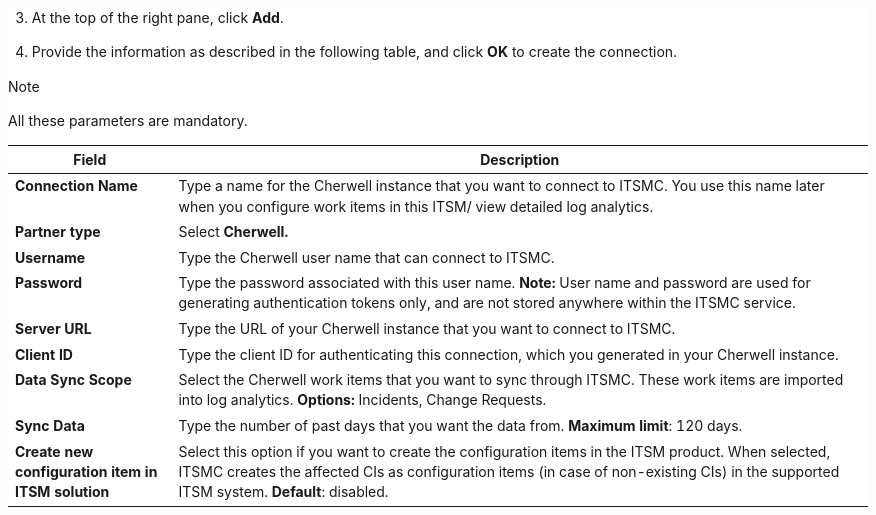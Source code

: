 3. At the top of the right pane, click **Add**.

4. Provide the information as described in the following table, and click **OK** to create the connection.

> [!NOTE]
> 
> All these parameters are mandatory.

| **Field** | **Description** |
| --- | --- |
| **Connection Name**   | Type a name for the Cherwell instance that you want to connect to ITSMC.  You use this name later when you configure work items in this ITSM/ view detailed log analytics. |
| **Partner type**   | Select **Cherwell.** |
| **Username**   | Type the Cherwell user name that can connect to ITSMC. |
| **Password**   | Type the password associated with this user name. **Note:** User name and password are used for generating authentication tokens only, and are not stored anywhere within the ITSMC service.|
| **Server URL**   | Type the URL of your Cherwell instance that you want to connect to ITSMC. |
| **Client ID**   | Type the client ID for authenticating this connection, which you generated in your Cherwell instance.   |
| **Data Sync Scope**   | Select the Cherwell work items that you want to sync through ITSMC.  These work items are imported into log analytics.   **Options:**  Incidents, Change Requests. |
| **Sync Data** | Type the number of past days that you want the data from. **Maximum limit**: 120 days. |
| **Create new configuration item in ITSM solution** | Select this option if you want to create the configuration items in the ITSM product. When selected, ITSMC creates the affected CIs as configuration items (in case of non-existing CIs) in the supported ITSM system. **Default**: disabled. |

